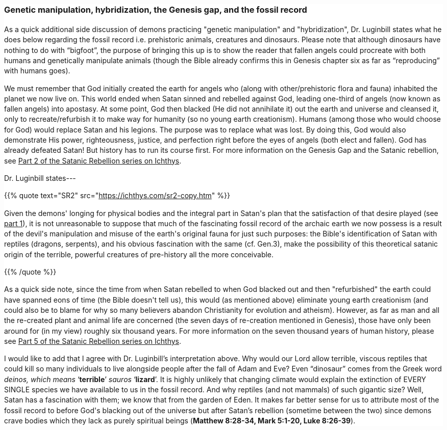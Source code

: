 ### **Genetic manipulation, hybridization, the Genesis gap, and the fossil record** 

As a quick additional side discussion of demons practicing "genetic manipulation" and "hybridization", Dr. Luginbill states what he does below regarding the fossil record i.e. prehistoric animals, creatures and dinosaurs. Please note that although dinosaurs have nothing to do with “bigfoot”, the purpose of bringing this up is to show the reader that fallen angels could procreate with both humans and genetically manipulate animals (though the Bible already confirms this in Genesis chapter six as far as “reproducing” with humans goes). 

We must remember that God initially created the earth for angels who (along with other/prehistoric flora and fauna) inhabited the planet we now live on. This world ended when Satan sinned and rebelled against God, leading one-third of angels (now known as fallen angels) into apostasy. At some point, God then blacked (He did not annihilate it) out the earth and universe and cleansed it, only to recreate/refurbish it to make way for humanity (so no young earth creationism). Humans (among those who would choose for God) would replace Satan and his legions. The purpose was to replace what was lost. By doing this, God would also demonstrate His power, righteousness, justice, and perfection right before the eyes of angels (both elect and fallen). God has already defeated Satan! But history has to run its course first. For more information on the Genesis Gap and the Satanic rebellion, see [Part 2 of the Satanic Rebellion series on Ichthys](https://ichthys.com/sr2-copy.htm). 

Dr. Luginbill states---

{{% quote text="SR2" src="https://ichthys.com/sr2-copy.htm" %}}

Given the demons' longing for physical bodies and the integral part in Satan's plan that the satisfaction of that desire played (see [part 1](https://ichthys.com/SR1copy.htm)), it is not unreasonable to suppose that much of the fascinating fossil record of the archaic earth we now possess is a result of the devil's manipulation and misuse of the earth's original fauna for just such purposes: the Bible's identification of Satan with reptiles (dragons, serpents), and his obvious fascination with the same (cf. Gen.3), make the possibility of this theoretical satanic origin of the terrible, powerful creatures of pre-history all the more conceivable.

{{% /quote %}}

As a quick side note, since the time from when Satan rebelled to when God blacked out and then "refurbished" the earth could have spanned eons of time (the Bible doesn't tell us), this would (as mentioned above) eliminate young earth creationism (and could also be to blame for why so many believers abandon Christianity for evolution and atheism). However, as far as man and all the re-created plant and animal life are concerned (the seven days of re-creation mentioned in Genesis), those have only been around for (in my view) roughly six thousand years. For more information on the seven thousand years of human history, please see [Part 5 of the Satanic Rebellion series on Ichthys](https://ichthys.com/Satans-Rebellion-Part5.htm#Seven%20Days%20of%20Human%20History ).

I would like to add that I agree with Dr. Luginbill’s interpretation above. Why would our Lord allow terrible, viscous reptiles that could kill so many individuals to live alongside people after the fall of Adam and Eve? Even “dinosaur” comes from the Greek word *deinos, which means* ‘**terrible**’ *sauros* ‘**lizard**’. It is highly unlikely that changing climate would explain the extinction of EVERY SINGLE species we have available to us in the fossil record. And why reptiles (and not mammals) of such gigantic size? Well, Satan has a fascination with them; we know that from the garden of Eden. It makes far better sense for us to attribute most of the fossil record to before God's blacking out of the universe but after Satan’s rebellion (sometime between the two) since demons crave bodies which they lack as purely spiritual beings (**Matthew 8:28-34, Mark 5:1-20, Luke 8:26-39**). 
